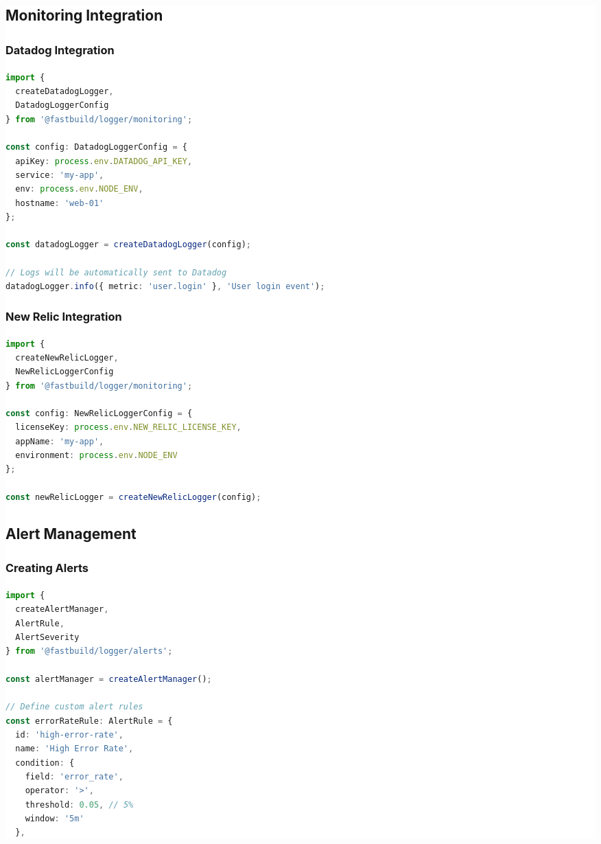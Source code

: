 ## Monitoring Integration

### Datadog Integration

```typescript
import {
  createDatadogLogger,
  DatadogLoggerConfig
} from '@fastbuild/logger/monitoring';

const config: DatadogLoggerConfig = {
  apiKey: process.env.DATADOG_API_KEY,
  service: 'my-app',
  env: process.env.NODE_ENV,
  hostname: 'web-01'
};

const datadogLogger = createDatadogLogger(config);

// Logs will be automatically sent to Datadog
datadogLogger.info({ metric: 'user.login' }, 'User login event');
```

### New Relic Integration

```typescript
import {
  createNewRelicLogger,
  NewRelicLoggerConfig
} from '@fastbuild/logger/monitoring';

const config: NewRelicLoggerConfig = {
  licenseKey: process.env.NEW_RELIC_LICENSE_KEY,
  appName: 'my-app',
  environment: process.env.NODE_ENV
};

const newRelicLogger = createNewRelicLogger(config);
```

## Alert Management

### Creating Alerts

```typescript
import {
  createAlertManager,
  AlertRule,
  AlertSeverity
} from '@fastbuild/logger/alerts';

const alertManager = createAlertManager();

// Define custom alert rules
const errorRateRule: AlertRule = {
  id: 'high-error-rate',
  name: 'High Error Rate',
  condition: {
    field: 'error_rate',
    operator: '>',
    threshold: 0.05, // 5%
    window: '5m'
  },
```